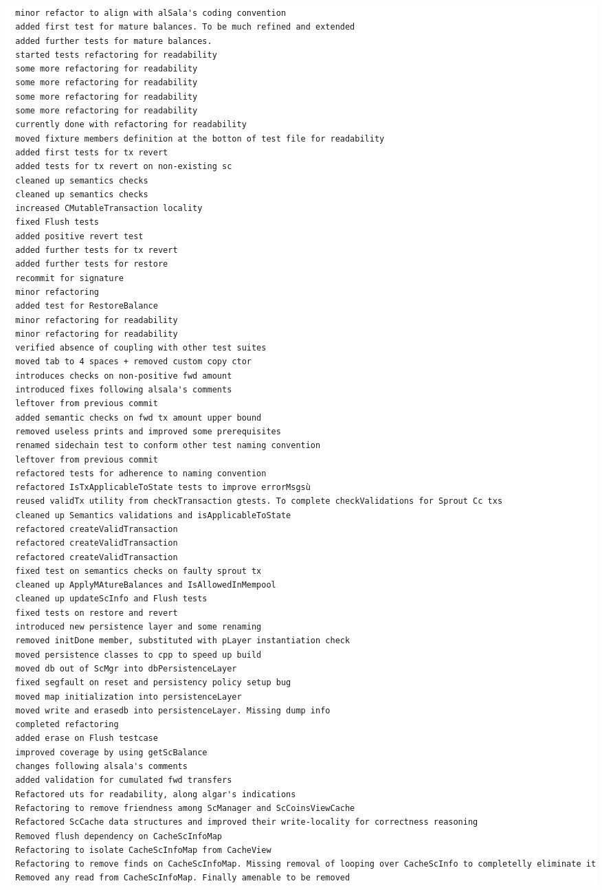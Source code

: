       minor refactor to align with alSala's coding convention
      added first test for mature balances. To be much refined and extended
      added further tests for mature balances.
      started tests refactoring for readability
      some more refactoring for readability
      some more refactoring for readability
      some more refactoring for readability
      some more refactoring for readability
      currently done with refactoring for readability
      moved fixture members definition at the botton of test file for readability
      added first tests for tx revert
      added tests for tx revert on non-existing sc
      cleaned up semantics checks
      cleaned up semantics checks
      increased CMutableTransaction locality
      fixed Flush tests
      added positive revert test
      added further tests for tx revert
      added further tests for restore
      recommit for signature
      minor refactoring
      added test for RestoreBalance
      minor refactoring for readability
      minor refactoring for readability
      verified absence of coupling with other test suites
      moved tab to 4 spaces + removed custom copy ctor
      introduces checks on non-positive fwd amount
      introduced fixes following alsala's comments
      leftover from previous commit
      added semantic checks on fwd tx amount upper bound
      removed useless prints and improved some prerequisites
      renamed sidechain test to conform other test naming convention
      leftover from previous commit
      refactored tests for adherence to naming convention
      refactored IsTxApplicableToState tests to improve errorMsgsù
      reused validTx utility from checkTransaction gtests. To complete checkValidations for Sprout Cc txs
      cleaned up Semantics validations and isApplicableToState
      refactored createValidTransaction
      refactored createValidTransaction
      refactored createValidTransaction
      fixed test on semantics checks on faulty sprout tx
      cleaned up ApplyMAtureBalances and IsAllowedInMempool
      cleaned up updateScInfo and Flush tests
      fixed tests on restore and revert
      introduced new persistence layer and some renaming
      removed initDone member, substituted with pLayer instantiation check
      moved persistence classes to cpp to speed up build
      moved db out of ScMgr into dbPersistenceLayer
      fixed segfault on reset and persistency policy setup bug
      moved map initialization into persistenceLayer
      moved write and erasedb into persistenceLayer. Missing dump info
      completed refactoring
      added erase on Flush testcase
      improved coverage by using getScBalance
      changes following alsala's comments
      added validation for cumulated fwd transfers
      Refactored uts for readability, along algar's indications
      Refactoring to remove friendness among ScManager and ScCoinsViewCache
      Refactored ScCache data structures and improved their write-locality for correctness reasoning
      Removed flush dependency on CacheScInfoMap
      Refactoring to isolate CacheScInfoMap from CacheView
      Refactoring to remove finds on CacheScInfoMap. Missing removal of looping over CacheScInfo to completelly eliminate it
      Removed any read from CacheScInfoMap. Finally amenable to be removed